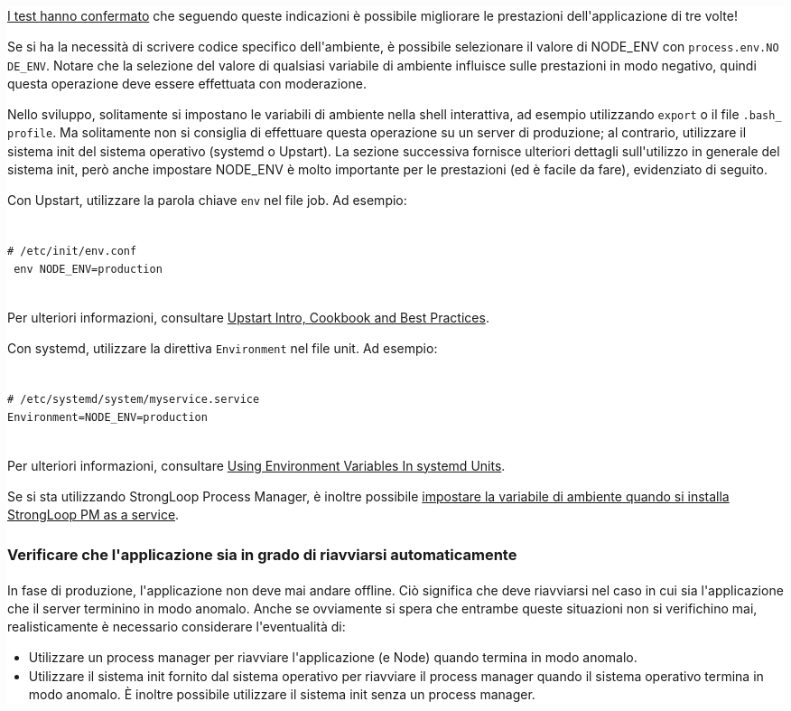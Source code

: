 [I test hanno confermato](http://apmblog.dynatrace.com/2015/07/22/the-drastic-effects-of-omitting-node_env-in-your-express-js-applications/) che seguendo queste indicazioni è possibile migliorare le prestazioni dell'applicazione di tre volte!

Se si ha la necessità di scrivere codice specifico dell'ambiente, è possibile selezionare il valore di NODE_ENV con `process.env.NODE_ENV`. Notare che la selezione del valore di qualsiasi variabile di ambiente influisce sulle prestazioni in modo negativo, quindi questa operazione deve essere effettuata con moderazione.

Nello sviluppo, solitamente si impostano le variabili di ambiente nella shell interattiva, ad esempio utilizzando `export` o il file `.bash_profile`. Ma solitamente non si consiglia di effettuare questa operazione su un server di produzione; al contrario, utilizzare il sistema init del sistema operativo (systemd o Upstart). La sezione successiva fornisce ulteriori dettagli sull'utilizzo in generale del sistema init, però anche impostare NODE_ENV è molto importante per le prestazioni (ed è facile da fare), evidenziato di seguito.

Con Upstart, utilizzare la parola chiave `env` nel file job. Ad esempio:

<pre>
<code class="language-sh" translate="no">
# /etc/init/env.conf
 env NODE_ENV=production
</code>
</pre>

Per ulteriori informazioni, consultare [Upstart Intro, Cookbook and Best Practices](http://upstart.ubuntu.com/cookbook/#environment-variables).

Con systemd, utilizzare la direttiva `Environment` nel file unit. Ad esempio:

<pre>
<code class="language-sh" translate="no">
# /etc/systemd/system/myservice.service
Environment=NODE_ENV=production
</code>
</pre>

Per ulteriori informazioni, consultare [Using Environment Variables In systemd Units](https://coreos.com/os/docs/latest/using-environment-variables-in-systemd-units.html).

Se si sta utilizzando StrongLoop Process Manager, è inoltre possibile [impostare la variabile di ambiente quando si installa StrongLoop PM as a service](https://docs.strongloop.com/display/SLC/Setting+up+a+production+host#Settingupaproductionhost-Setenvironmentvariables).

### Verificare che l'applicazione sia in grado di riavviarsi automaticamente

In fase di produzione, l'applicazione non deve mai andare offline. Ciò significa che deve riavviarsi nel caso in cui sia l'applicazione che il server terminino in modo anomalo. Anche se ovviamente si spera che entrambe queste situazioni non si verifichino mai, realisticamente è necessario considerare l'eventualità di:

* Utilizzare un process manager per riavviare l'applicazione (e Node) quando termina in modo anomalo.
* Utilizzare il sistema init fornito dal sistema operativo per riavviare il process manager quando il sistema operativo termina in modo anomalo. È inoltre possibile utilizzare il sistema init senza un process manager.
